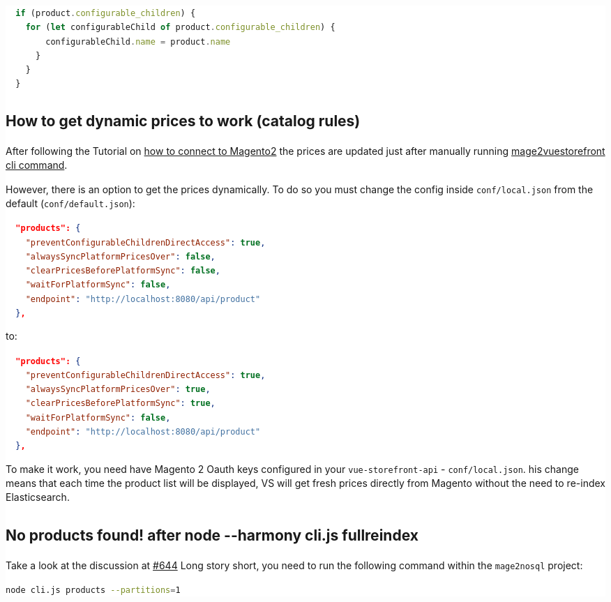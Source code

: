```js
  if (product.configurable_children) {
    for (let configurableChild of product.configurable_children) {
        configurableChild.name = product.name
      }
    }
  }
```

## How to get dynamic prices to work (catalog rules)

After following the Tutorial on [how to connect to Magento2](../installation/magento.md) the prices are updated just after manually running [mage2vuestorefront cli command](https://github.com/DivanteLtd/mage2vuestorefront).

However, there is an option to get the prices dynamically. To do so you must change the config inside `conf/local.json` from the default (`conf/default.json`):

```json
  "products": {
    "preventConfigurableChildrenDirectAccess": true,
    "alwaysSyncPlatformPricesOver": false,
    "clearPricesBeforePlatformSync": false,
    "waitForPlatformSync": false,
    "endpoint": "http://localhost:8080/api/product"
  },
```

to:

```json
  "products": {
    "preventConfigurableChildrenDirectAccess": true,
    "alwaysSyncPlatformPricesOver": true,
    "clearPricesBeforePlatformSync": true,
    "waitForPlatformSync": false,
    "endpoint": "http://localhost:8080/api/product"
  },
```

To make it work, you need have Magento 2 Oauth keys configured in your `vue-storefront-api` - `conf/local.json`.
his change means that each time the product list will be displayed, VS will get fresh prices directly from Magento without the need to re-index Elasticsearch.

## No products found! after node --harmony cli.js fullreindex

Take a look at the discussion at [#644](https://github.com/DivanteLtd/vue-storefront/issues/644)
Long story short, you need to run the following command within the `mage2nosql` project:

```bash
node cli.js products --partitions=1
```
